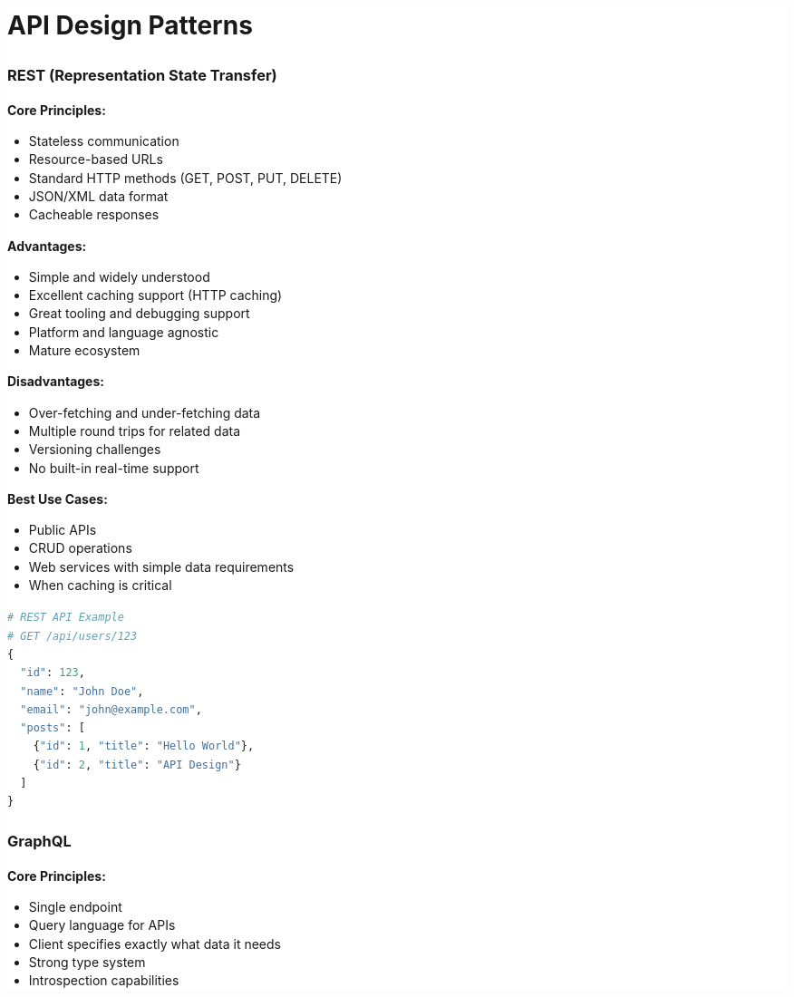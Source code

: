 # API Design Patterns

### REST (Representation State Transfer)

**Core Principles:**

- Stateless communication
- Resource-based URLs
- Standard HTTP methods (GET, POST, PUT, DELETE)
- JSON/XML data format
- Cacheable responses

**Advantages:**

- Simple and widely understood
- Excellent caching support (HTTP caching)
- Great tooling and debugging support
- Platform and language agnostic
- Mature ecosystem

**Disadvantages:**

- Over-fetching and under-fetching data
- Multiple round trips for related data
- Versioning challenges
- No built-in real-time support

**Best Use Cases:**

- Public APIs
- CRUD operations
- Web services with simple data requirements
- When caching is critical

````python
# REST API Example
# GET /api/users/123
{
  "id": 123,
  "name": "John Doe",
  "email": "john@example.com",
  "posts": [
    {"id": 1, "title": "Hello World"},
    {"id": 2, "title": "API Design"}
  ]
}
````

### GraphQL

**Core Principles:**

- Single endpoint
- Query language for APIs
- Client specifies exactly what data it needs
- Strong type system
- Introspection capabilities
